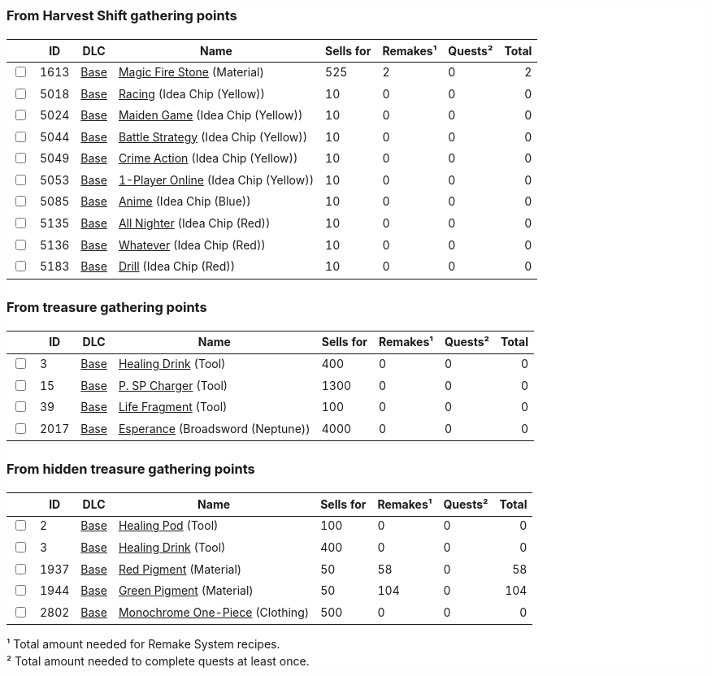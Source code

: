 
### From Harvest Shift gathering points

|    | ID | DLC | Name | Sells for | Remakes¹ | Quests² | Total |
| -- | -- | --- | ---- | --------- | -------- | ------- | ----: |
| <input type="checkbox" id="rb1-item-1-1613" class="trackbox" /> | 1613 | [Base](/neptunia/rb1/dlc/1-base.html) | [Magic Fire Stone](/neptunia/rb1/item/1-1613-magic-fire-stone.html) (Material) | 525 | 2 | 0 | 2 |
| <input type="checkbox" id="rb1-item-1-5018" class="trackbox" /> | 5018 | [Base](/neptunia/rb1/dlc/1-base.html) | [Racing](/neptunia/rb1/item/1-5018-racing.html) (Idea Chip (Yellow)) | 10 | 0 | 0 | 0 |
| <input type="checkbox" id="rb1-item-1-5024" class="trackbox" /> | 5024 | [Base](/neptunia/rb1/dlc/1-base.html) | [Maiden Game](/neptunia/rb1/item/1-5024-maiden-game.html) (Idea Chip (Yellow)) | 10 | 0 | 0 | 0 |
| <input type="checkbox" id="rb1-item-1-5044" class="trackbox" /> | 5044 | [Base](/neptunia/rb1/dlc/1-base.html) | [Battle Strategy](/neptunia/rb1/item/1-5044-battle-strategy.html) (Idea Chip (Yellow)) | 10 | 0 | 0 | 0 |
| <input type="checkbox" id="rb1-item-1-5049" class="trackbox" /> | 5049 | [Base](/neptunia/rb1/dlc/1-base.html) | [Crime Action](/neptunia/rb1/item/1-5049-crime-action.html) (Idea Chip (Yellow)) | 10 | 0 | 0 | 0 |
| <input type="checkbox" id="rb1-item-1-5053" class="trackbox" /> | 5053 | [Base](/neptunia/rb1/dlc/1-base.html) | [1-Player Online](/neptunia/rb1/item/1-5053-1-player-online.html) (Idea Chip (Yellow)) | 10 | 0 | 0 | 0 |
| <input type="checkbox" id="rb1-item-1-5085" class="trackbox" /> | 5085 | [Base](/neptunia/rb1/dlc/1-base.html) | [Anime](/neptunia/rb1/item/1-5085-anime.html) (Idea Chip (Blue)) | 10 | 0 | 0 | 0 |
| <input type="checkbox" id="rb1-item-1-5135" class="trackbox" /> | 5135 | [Base](/neptunia/rb1/dlc/1-base.html) | [All Nighter](/neptunia/rb1/item/1-5135-all-nighter.html) (Idea Chip (Red)) | 10 | 0 | 0 | 0 |
| <input type="checkbox" id="rb1-item-1-5136" class="trackbox" /> | 5136 | [Base](/neptunia/rb1/dlc/1-base.html) | [Whatever](/neptunia/rb1/item/1-5136-whatever.html) (Idea Chip (Red)) | 10 | 0 | 0 | 0 |
| <input type="checkbox" id="rb1-item-1-5183" class="trackbox" /> | 5183 | [Base](/neptunia/rb1/dlc/1-base.html) | [Drill](/neptunia/rb1/item/1-5183-drill.html) (Idea Chip (Red)) | 10 | 0 | 0 | 0 |


### From treasure gathering points

|    | ID | DLC | Name | Sells for | Remakes¹ | Quests² | Total |
| -- | -- | --- | ---- | --------- | -------- | ------- | ----: |
| <input type="checkbox" id="rb1-item-1-3" class="trackbox" /> | 3 | [Base](/neptunia/rb1/dlc/1-base.html) | [Healing Drink](/neptunia/rb1/item/1-3-healing-drink.html) (Tool) | 400 | 0 | 0 | 0 |
| <input type="checkbox" id="rb1-item-1-15" class="trackbox" /> | 15 | [Base](/neptunia/rb1/dlc/1-base.html) | [P. SP Charger](/neptunia/rb1/item/1-15-p-sp-charger.html) (Tool) | 1300 | 0 | 0 | 0 |
| <input type="checkbox" id="rb1-item-1-39" class="trackbox" /> | 39 | [Base](/neptunia/rb1/dlc/1-base.html) | [Life Fragment](/neptunia/rb1/item/1-39-life-fragment.html) (Tool) | 100 | 0 | 0 | 0 |
| <input type="checkbox" id="rb1-item-1-2017" class="trackbox" /> | 2017 | [Base](/neptunia/rb1/dlc/1-base.html) | [Esperance](/neptunia/rb1/item/1-2017-esperance.html) (Broadsword (Neptune)) | 4000 | 0 | 0 | 0 |


### From hidden treasure gathering points

|    | ID | DLC | Name | Sells for | Remakes¹ | Quests² | Total |
| -- | -- | --- | ---- | --------- | -------- | ------- | ----: |
| <input type="checkbox" id="rb1-item-1-2" class="trackbox" /> | 2 | [Base](/neptunia/rb1/dlc/1-base.html) | [Healing Pod](/neptunia/rb1/item/1-2-healing-pod.html) (Tool) | 100 | 0 | 0 | 0 |
| <input type="checkbox" id="rb1-item-1-3" class="trackbox" /> | 3 | [Base](/neptunia/rb1/dlc/1-base.html) | [Healing Drink](/neptunia/rb1/item/1-3-healing-drink.html) (Tool) | 400 | 0 | 0 | 0 |
| <input type="checkbox" id="rb1-item-1-1937" class="trackbox" /> | 1937 | [Base](/neptunia/rb1/dlc/1-base.html) | [Red Pigment](/neptunia/rb1/item/1-1937-red-pigment.html) (Material) | 50 | 58 | 0 | 58 |
| <input type="checkbox" id="rb1-item-1-1944" class="trackbox" /> | 1944 | [Base](/neptunia/rb1/dlc/1-base.html) | [Green Pigment](/neptunia/rb1/item/1-1944-green-pigment.html) (Material) | 50 | 104 | 0 | 104 |
| <input type="checkbox" id="rb1-item-1-2802" class="trackbox" /> | 2802 | [Base](/neptunia/rb1/dlc/1-base.html) | [Monochrome One-Piece](/neptunia/rb1/item/1-2802-monochrome-one-piece.html) (Clothing) | 500 | 0 | 0 | 0 |


¹ Total amount needed for Remake System recipes.<br />² Total amount needed to complete quests at least once.
